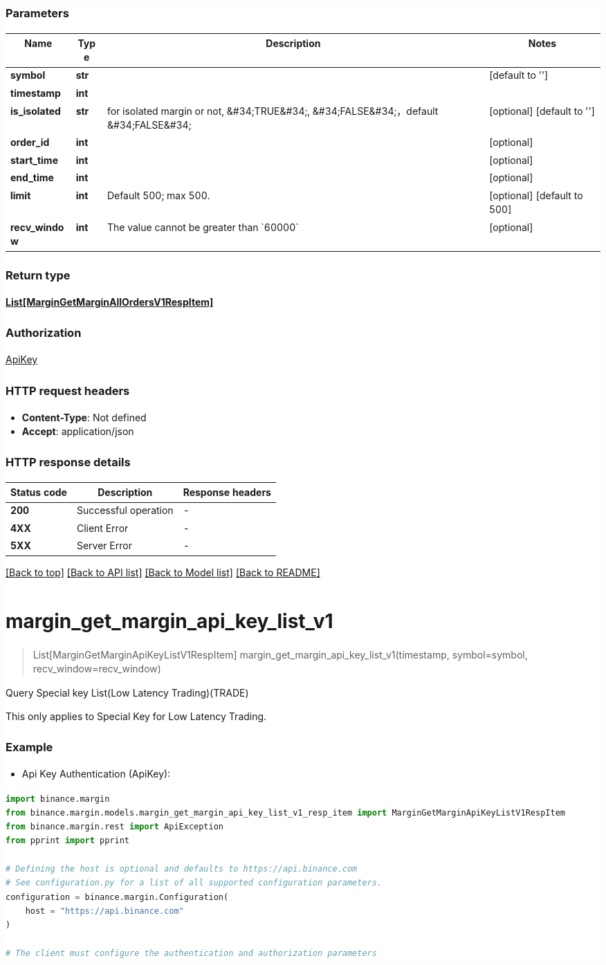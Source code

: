 

### Parameters


Name | Type | Description  | Notes
------------- | ------------- | ------------- | -------------
 **symbol** | **str**|  | [default to &#39;&#39;]
 **timestamp** | **int**|  | 
 **is_isolated** | **str**| for isolated margin or not, &amp;#34;TRUE&amp;#34;, &amp;#34;FALSE&amp;#34;，default &amp;#34;FALSE&amp;#34; | [optional] [default to &#39;&#39;]
 **order_id** | **int**|  | [optional] 
 **start_time** | **int**|  | [optional] 
 **end_time** | **int**|  | [optional] 
 **limit** | **int**| Default 500; max 500. | [optional] [default to 500]
 **recv_window** | **int**| The value cannot be greater than &#x60;60000&#x60; | [optional] 

### Return type

[**List[MarginGetMarginAllOrdersV1RespItem]**](MarginGetMarginAllOrdersV1RespItem.md)

### Authorization

[ApiKey](../README.md#ApiKey)

### HTTP request headers

 - **Content-Type**: Not defined
 - **Accept**: application/json

### HTTP response details

| Status code | Description | Response headers |
|-------------|-------------|------------------|
**200** | Successful operation |  -  |
**4XX** | Client Error |  -  |
**5XX** | Server Error |  -  |

[[Back to top]](#) [[Back to API list]](../README.md#documentation-for-api-endpoints) [[Back to Model list]](../README.md#documentation-for-models) [[Back to README]](../README.md)

# **margin_get_margin_api_key_list_v1**
> List[MarginGetMarginApiKeyListV1RespItem] margin_get_margin_api_key_list_v1(timestamp, symbol=symbol, recv_window=recv_window)

Query Special key List(Low Latency Trading)(TRADE)

This only applies to Special Key for Low Latency Trading.

### Example

* Api Key Authentication (ApiKey):

```python
import binance.margin
from binance.margin.models.margin_get_margin_api_key_list_v1_resp_item import MarginGetMarginApiKeyListV1RespItem
from binance.margin.rest import ApiException
from pprint import pprint

# Defining the host is optional and defaults to https://api.binance.com
# See configuration.py for a list of all supported configuration parameters.
configuration = binance.margin.Configuration(
    host = "https://api.binance.com"
)

# The client must configure the authentication and authorization parameters
```